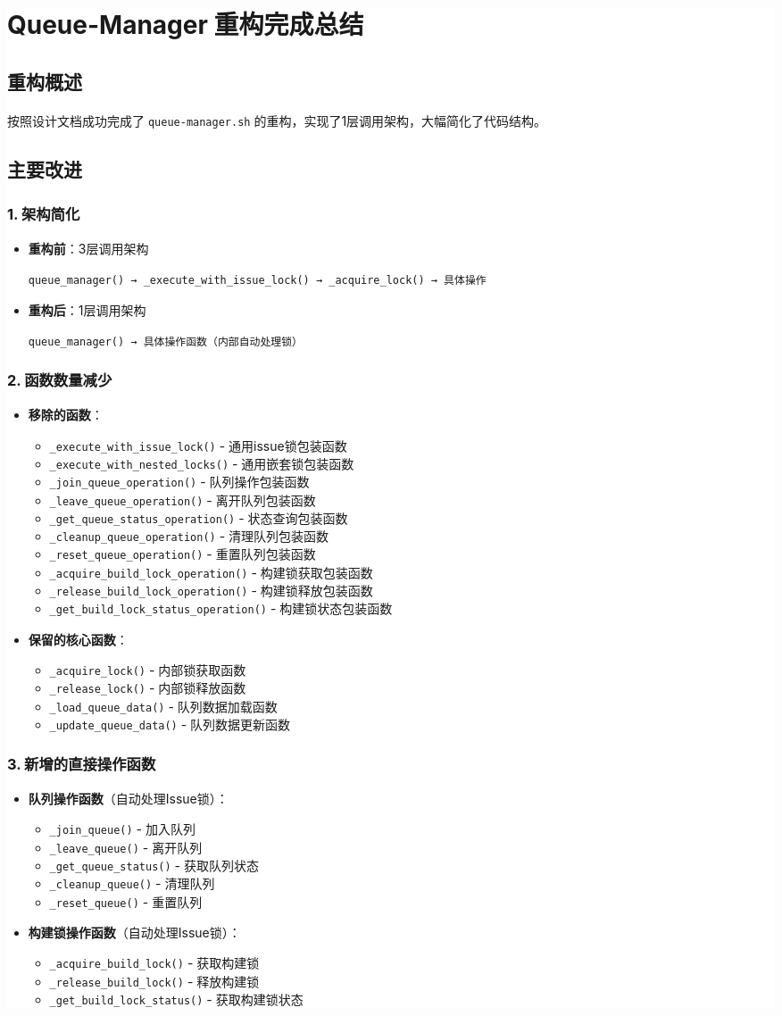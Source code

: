# Queue-Manager 重构完成总结

## 重构概述

按照设计文档成功完成了 `queue-manager.sh` 的重构，实现了1层调用架构，大幅简化了代码结构。

## 主要改进

### 1. 架构简化
- **重构前**：3层调用架构
  ```
  queue_manager() → _execute_with_issue_lock() → _acquire_lock() → 具体操作
  ```
- **重构后**：1层调用架构
  ```
  queue_manager() → 具体操作函数（内部自动处理锁）
  ```

### 2. 函数数量减少
- **移除的函数**：
  - `_execute_with_issue_lock()` - 通用issue锁包装函数
  - `_execute_with_nested_locks()` - 通用嵌套锁包装函数
  - `_join_queue_operation()` - 队列操作包装函数
  - `_leave_queue_operation()` - 离开队列包装函数
  - `_get_queue_status_operation()` - 状态查询包装函数
  - `_cleanup_queue_operation()` - 清理队列包装函数
  - `_reset_queue_operation()` - 重置队列包装函数
  - `_acquire_build_lock_operation()` - 构建锁获取包装函数
  - `_release_build_lock_operation()` - 构建锁释放包装函数
  - `_get_build_lock_status_operation()` - 构建锁状态包装函数

- **保留的核心函数**：
  - `_acquire_lock()` - 内部锁获取函数
  - `_release_lock()` - 内部锁释放函数
  - `_load_queue_data()` - 队列数据加载函数
  - `_update_queue_data()` - 队列数据更新函数

### 3. 新增的直接操作函数
- **队列操作函数**（自动处理Issue锁）：
  - `_join_queue()` - 加入队列
  - `_leave_queue()` - 离开队列
  - `_get_queue_status()` - 获取队列状态
  - `_cleanup_queue()` - 清理队列
  - `_reset_queue()` - 重置队列

- **构建锁操作函数**（自动处理Issue锁）：
  - `_acquire_build_lock()` - 获取构建锁
  - `_release_build_lock()` - 释放构建锁
  - `_get_build_lock_status()` - 获取构建锁状态
